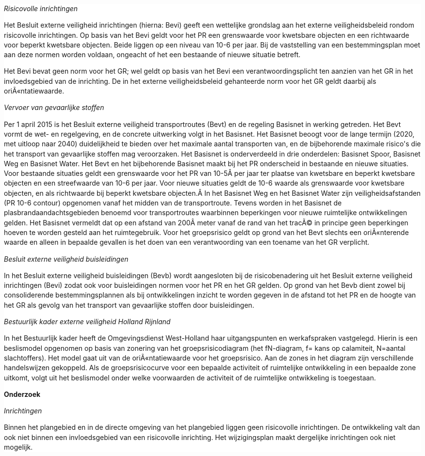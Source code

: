 *Risicovolle inrichtingen*

Het Besluit externe veiligheid inrichtingen (hierna: Bevi) geeft een wettelijke grondslag aan het externe veiligheidsbeleid rondom risicovolle inrichtingen. Op basis van het Bevi geldt voor het PR een grenswaarde voor kwetsbare objecten en een richtwaarde voor beperkt kwetsbare objecten. Beide liggen op een niveau van 10\-6 per jaar. Bij de vaststelling van een bestemmingsplan moet aan deze normen worden voldaan, ongeacht of het een bestaande of nieuwe situatie betreft.

Het Bevi bevat geen norm voor het GR; wel geldt op basis van het Bevi een verantwoordingsplicht ten aanzien van het GR in het invloedsgebied van de inrichting. De in het externe veiligheidsbeleid gehanteerde norm voor het GR geldt daarbij als oriÃ«ntatiewaarde.

*Vervoer van gevaarlijke stoffen*

Per 1 april 2015 is het Besluit externe veiligheid transportroutes (Bevt) en de regeling Basisnet in werking getreden. Het Bevt vormt de wet\- en regelgeving, en de concrete uitwerking volgt in het Basisnet. Het Basisnet beoogt voor de lange termijn (2020, met uitloop naar 2040\) duidelijkheid te bieden over het maximale aantal transporten van, en de bijbehorende maximale risico's die het transport van gevaarlijke stoffen mag veroorzaken. Het Basisnet is onderverdeeld in drie onderdelen: Basisnet Spoor, Basisnet Weg en Basisnet Water. Het Bevt en het bijbehorende Basisnet maakt bij het PR onderscheid in bestaande en nieuwe situaties. Voor bestaande situaties geldt een grenswaarde voor het PR van 10\-5Â per jaar ter plaatse van kwetsbare en beperkt kwetsbare objecten en een streefwaarde van 10\-6 per jaar. Voor nieuwe situaties geldt de 10\-6 waarde als grenswaarde voor kwetsbare objecten, en als richtwaarde bij beperkt kwetsbare objecten.Â In het Basisnet Weg en het Basisnet Water zijn veiligheidsafstanden (PR 10\-6 contour) opgenomen vanaf het midden van de transportroute. Tevens worden in het Basisnet de plasbrandaandachtsgebieden benoemd voor transportroutes waarbinnen beperkingen voor nieuwe ruimtelijke ontwikkelingen gelden. Het Basisnet vermeldt dat op een afstand van 200Â meter vanaf de rand van het tracÃ© in principe geen beperkingen hoeven te worden gesteld aan het ruimtegebruik. Voor het groepsrisico geldt op grond van het Bevt slechts een oriÃ«nterende waarde en alleen in bepaalde gevallen is het doen van een verantwoording van een toename van het GR verplicht.

*Besluit externe veiligheid buisleidingen*

In het Besluit externe veiligheid buisleidingen (Bevb) wordt aangesloten bij de risicobenadering uit het Besluit externe veiligheid inrichtingen (Bevi) zodat ook voor buisleidingen normen voor het PR en het GR gelden. Op grond van het Bevb dient zowel bij consoliderende bestemmingsplannen als bij ontwikkelingen inzicht te worden gegeven in de afstand tot het PR en de hoogte van het GR als gevolg van het transport van gevaarlijke stoffen door buisleidingen.

*Bestuurlijk kader externe veiligheid Holland Rijnland*

In het Bestuurlijk kader heeft de Omgevingsdienst West\-Holland haar uitgangspunten en werkafspraken vastgelegd. Hierin is een beslismodel opgenomen op basis van zonering van het groepsrisicodiagram (het fN\-diagram, f\= kans op calamiteit, N\=aantal slachtoffers). Het model gaat uit van de oriÃ«ntatiewaarde voor het groepsrisico. Aan de zones in het diagram zijn verschillende handelswijzen gekoppeld. Als de groepsrisicocurve voor een bepaalde activiteit of ruimtelijke ontwikkeling in een bepaalde zone uitkomt, volgt uit het beslismodel onder welke voorwaarden de activiteit of de ruimtelijke ontwikkeling is toegestaan.

**Onderzoek**

*Inrichtingen*

Binnen het plangebied en in de directe omgeving van het plangebied liggen geen risicovolle inrichtingen. De ontwikkeling valt dan ook niet binnen een invloedsgebied van een risicovolle inrichting. Het wijzigingsplan maakt dergelijke inrichtingen ook niet mogelijk.
